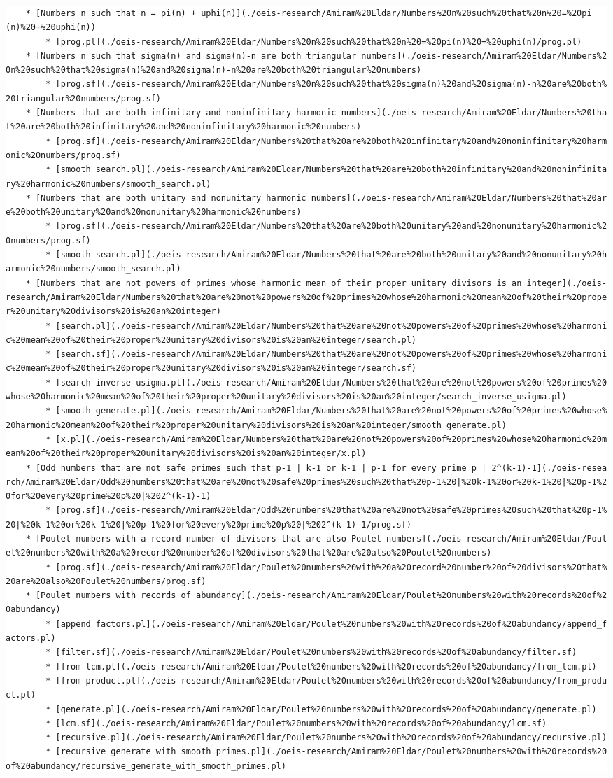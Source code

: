        * [Numbers n such that n = pi(n) + uphi(n)](./oeis-research/Amiram%20Eldar/Numbers%20n%20such%20that%20n%20=%20pi(n)%20+%20uphi(n))
            * [prog.pl](./oeis-research/Amiram%20Eldar/Numbers%20n%20such%20that%20n%20=%20pi(n)%20+%20uphi(n)/prog.pl)
        * [Numbers n such that sigma(n) and sigma(n)-n are both triangular numbers](./oeis-research/Amiram%20Eldar/Numbers%20n%20such%20that%20sigma(n)%20and%20sigma(n)-n%20are%20both%20triangular%20numbers)
            * [prog.sf](./oeis-research/Amiram%20Eldar/Numbers%20n%20such%20that%20sigma(n)%20and%20sigma(n)-n%20are%20both%20triangular%20numbers/prog.sf)
        * [Numbers that are both infinitary and noninfinitary harmonic numbers](./oeis-research/Amiram%20Eldar/Numbers%20that%20are%20both%20infinitary%20and%20noninfinitary%20harmonic%20numbers)
            * [prog.sf](./oeis-research/Amiram%20Eldar/Numbers%20that%20are%20both%20infinitary%20and%20noninfinitary%20harmonic%20numbers/prog.sf)
            * [smooth search.pl](./oeis-research/Amiram%20Eldar/Numbers%20that%20are%20both%20infinitary%20and%20noninfinitary%20harmonic%20numbers/smooth_search.pl)
        * [Numbers that are both unitary and nonunitary harmonic numbers](./oeis-research/Amiram%20Eldar/Numbers%20that%20are%20both%20unitary%20and%20nonunitary%20harmonic%20numbers)
            * [prog.sf](./oeis-research/Amiram%20Eldar/Numbers%20that%20are%20both%20unitary%20and%20nonunitary%20harmonic%20numbers/prog.sf)
            * [smooth search.pl](./oeis-research/Amiram%20Eldar/Numbers%20that%20are%20both%20unitary%20and%20nonunitary%20harmonic%20numbers/smooth_search.pl)
        * [Numbers that are not powers of primes whose harmonic mean of their proper unitary divisors is an integer](./oeis-research/Amiram%20Eldar/Numbers%20that%20are%20not%20powers%20of%20primes%20whose%20harmonic%20mean%20of%20their%20proper%20unitary%20divisors%20is%20an%20integer)
            * [search.pl](./oeis-research/Amiram%20Eldar/Numbers%20that%20are%20not%20powers%20of%20primes%20whose%20harmonic%20mean%20of%20their%20proper%20unitary%20divisors%20is%20an%20integer/search.pl)
            * [search.sf](./oeis-research/Amiram%20Eldar/Numbers%20that%20are%20not%20powers%20of%20primes%20whose%20harmonic%20mean%20of%20their%20proper%20unitary%20divisors%20is%20an%20integer/search.sf)
            * [search inverse usigma.pl](./oeis-research/Amiram%20Eldar/Numbers%20that%20are%20not%20powers%20of%20primes%20whose%20harmonic%20mean%20of%20their%20proper%20unitary%20divisors%20is%20an%20integer/search_inverse_usigma.pl)
            * [smooth generate.pl](./oeis-research/Amiram%20Eldar/Numbers%20that%20are%20not%20powers%20of%20primes%20whose%20harmonic%20mean%20of%20their%20proper%20unitary%20divisors%20is%20an%20integer/smooth_generate.pl)
            * [x.pl](./oeis-research/Amiram%20Eldar/Numbers%20that%20are%20not%20powers%20of%20primes%20whose%20harmonic%20mean%20of%20their%20proper%20unitary%20divisors%20is%20an%20integer/x.pl)
        * [Odd numbers that are not safe primes such that p-1 | k-1 or k-1 | p-1 for every prime p | 2^(k-1)-1](./oeis-research/Amiram%20Eldar/Odd%20numbers%20that%20are%20not%20safe%20primes%20such%20that%20p-1%20|%20k-1%20or%20k-1%20|%20p-1%20for%20every%20prime%20p%20|%202^(k-1)-1)
            * [prog.sf](./oeis-research/Amiram%20Eldar/Odd%20numbers%20that%20are%20not%20safe%20primes%20such%20that%20p-1%20|%20k-1%20or%20k-1%20|%20p-1%20for%20every%20prime%20p%20|%202^(k-1)-1/prog.sf)
        * [Poulet numbers with a record number of divisors that are also Poulet numbers](./oeis-research/Amiram%20Eldar/Poulet%20numbers%20with%20a%20record%20number%20of%20divisors%20that%20are%20also%20Poulet%20numbers)
            * [prog.sf](./oeis-research/Amiram%20Eldar/Poulet%20numbers%20with%20a%20record%20number%20of%20divisors%20that%20are%20also%20Poulet%20numbers/prog.sf)
        * [Poulet numbers with records of abundancy](./oeis-research/Amiram%20Eldar/Poulet%20numbers%20with%20records%20of%20abundancy)
            * [append factors.pl](./oeis-research/Amiram%20Eldar/Poulet%20numbers%20with%20records%20of%20abundancy/append_factors.pl)
            * [filter.sf](./oeis-research/Amiram%20Eldar/Poulet%20numbers%20with%20records%20of%20abundancy/filter.sf)
            * [from lcm.pl](./oeis-research/Amiram%20Eldar/Poulet%20numbers%20with%20records%20of%20abundancy/from_lcm.pl)
            * [from product.pl](./oeis-research/Amiram%20Eldar/Poulet%20numbers%20with%20records%20of%20abundancy/from_product.pl)
            * [generate.pl](./oeis-research/Amiram%20Eldar/Poulet%20numbers%20with%20records%20of%20abundancy/generate.pl)
            * [lcm.sf](./oeis-research/Amiram%20Eldar/Poulet%20numbers%20with%20records%20of%20abundancy/lcm.sf)
            * [recursive.pl](./oeis-research/Amiram%20Eldar/Poulet%20numbers%20with%20records%20of%20abundancy/recursive.pl)
            * [recursive generate with smooth primes.pl](./oeis-research/Amiram%20Eldar/Poulet%20numbers%20with%20records%20of%20abundancy/recursive_generate_with_smooth_primes.pl)